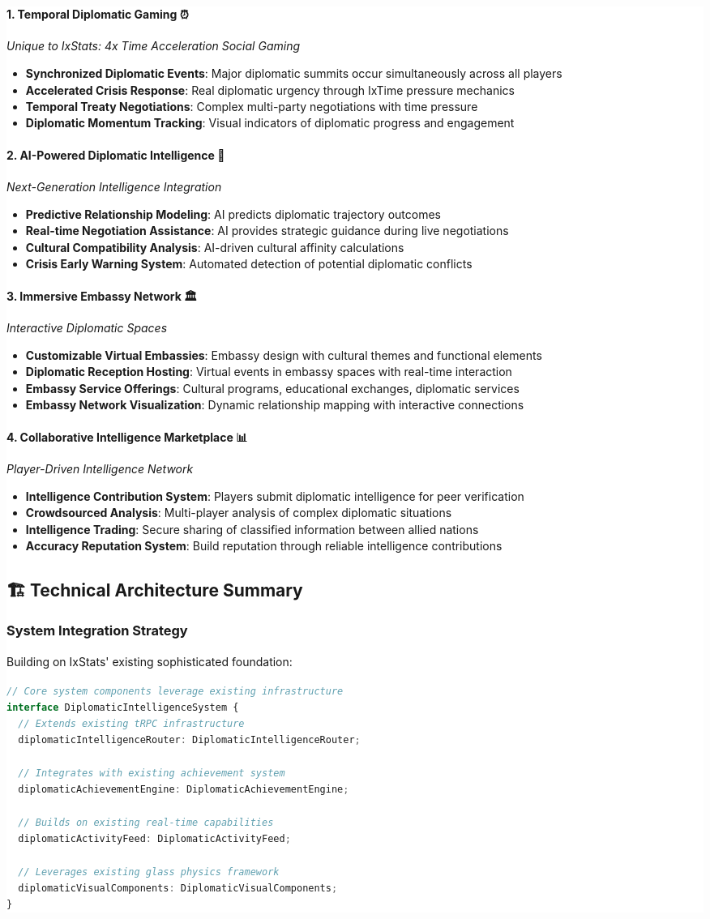 #### **1. Temporal Diplomatic Gaming** ⏰
*Unique to IxStats: 4x Time Acceleration Social Gaming*
- **Synchronized Diplomatic Events**: Major diplomatic summits occur simultaneously across all players
- **Accelerated Crisis Response**: Real diplomatic urgency through IxTime pressure mechanics
- **Temporal Treaty Negotiations**: Complex multi-party negotiations with time pressure
- **Diplomatic Momentum Tracking**: Visual indicators of diplomatic progress and engagement

#### **2. AI-Powered Diplomatic Intelligence** 🤖
*Next-Generation Intelligence Integration*
- **Predictive Relationship Modeling**: AI predicts diplomatic trajectory outcomes
- **Real-time Negotiation Assistance**: AI provides strategic guidance during live negotiations
- **Cultural Compatibility Analysis**: AI-driven cultural affinity calculations
- **Crisis Early Warning System**: Automated detection of potential diplomatic conflicts

#### **3. Immersive Embassy Network** 🏛️
*Interactive Diplomatic Spaces*
- **Customizable Virtual Embassies**: Embassy design with cultural themes and functional elements
- **Diplomatic Reception Hosting**: Virtual events in embassy spaces with real-time interaction
- **Embassy Service Offerings**: Cultural programs, educational exchanges, diplomatic services
- **Embassy Network Visualization**: Dynamic relationship mapping with interactive connections

#### **4. Collaborative Intelligence Marketplace** 📊
*Player-Driven Intelligence Network*
- **Intelligence Contribution System**: Players submit diplomatic intelligence for peer verification
- **Crowdsourced Analysis**: Multi-player analysis of complex diplomatic situations
- **Intelligence Trading**: Secure sharing of classified information between allied nations
- **Accuracy Reputation System**: Build reputation through reliable intelligence contributions

## 🏗️ **Technical Architecture Summary**

### **System Integration Strategy**
Building on IxStats' existing sophisticated foundation:

```typescript
// Core system components leverage existing infrastructure
interface DiplomaticIntelligenceSystem {
  // Extends existing tRPC infrastructure
  diplomaticIntelligenceRouter: DiplomaticIntelligenceRouter;
  
  // Integrates with existing achievement system
  diplomaticAchievementEngine: DiplomaticAchievementEngine;
  
  // Builds on existing real-time capabilities
  diplomaticActivityFeed: DiplomaticActivityFeed;
  
  // Leverages existing glass physics framework
  diplomaticVisualComponents: DiplomaticVisualComponents;
}
```
